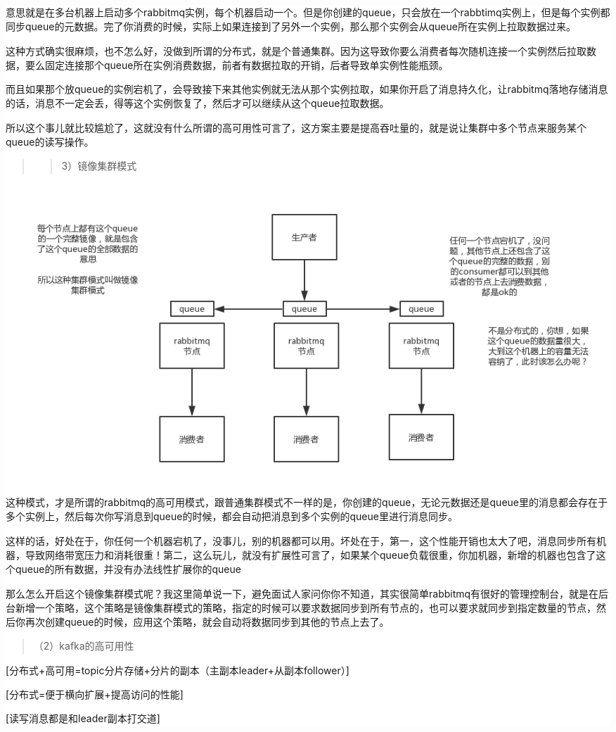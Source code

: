 意思就是在多台机器上启动多个rabbitmq实例，每个机器启动一个。但是你创建的queue，只会放在一个rabbtimq实例上，但是每个实例都同步queue的元数据。完了你消费的时候，实际上如果连接到了另外一个实例，那么那个实例会从queue所在实例上拉取数据过来。

这种方式确实很麻烦，也不怎么好，没做到所谓的分布式，就是个普通集群。因为这导致你要么消费者每次随机连接一个实例然后拉取数据，要么固定连接那个queue所在实例消费数据，前者有数据拉取的开销，后者导致单实例性能瓶颈。

而且如果那个放queue的实例宕机了，会导致接下来其他实例就无法从那个实例拉取，如果你开启了消息持久化，让rabbitmq落地存储消息的话，消息不一定会丢，得等这个实例恢复了，然后才可以继续从这个queue拉取数据。

所以这个事儿就比较尴尬了，这就没有什么所谓的高可用性可言了，这方案主要是提高吞吐量的，就是说让集群中多个节点来服务某个queue的读写操作。

>> 3）镜像集群模式

![mq-高可用-rabbitmq镜像集群模式](../pic/mq-高可用-rabbitmq镜像集群模式.png)

这种模式，才是所谓的rabbitmq的高可用模式，跟普通集群模式不一样的是，你创建的queue，无论元数据还是queue里的消息都会存在于多个实例上，然后每次你写消息到queue的时候，都会自动把消息到多个实例的queue里进行消息同步。

这样的话，好处在于，你任何一个机器宕机了，没事儿，别的机器都可以用。坏处在于，第一，这个性能开销也太大了吧，消息同步所有机器，导致网络带宽压力和消耗很重！第二，这么玩儿，就没有扩展性可言了，如果某个queue负载很重，你加机器，新增的机器也包含了这个queue的所有数据，并没有办法线性扩展你的queue

那么怎么开启这个镜像集群模式呢？我这里简单说一下，避免面试人家问你你不知道，其实很简单rabbitmq有很好的管理控制台，就是在后台新增一个策略，这个策略是镜像集群模式的策略，指定的时候可以要求数据同步到所有节点的，也可以要求就同步到指定数量的节点，然后你再次创建queue的时候，应用这个策略，就会自动将数据同步到其他的节点上去了。

> （2）kafka的高可用性

[分布式+高可用=topic分片存储+分片的副本（主副本leader+从副本follower）]

[分布式=便于横向扩展+提高访问的性能]

[读写消息都是和leader副本打交道]
